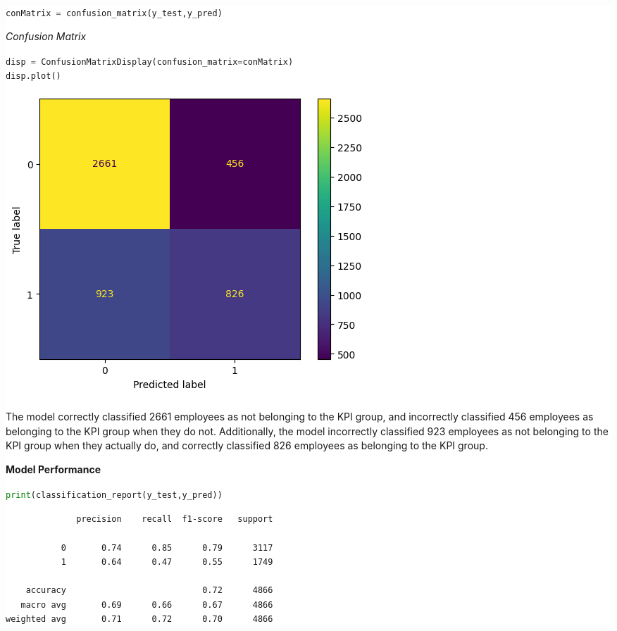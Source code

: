 ```python
conMatrix = confusion_matrix(y_test,y_pred)
```

*Confusion Matrix*


```python
disp = ConfusionMatrixDisplay(confusion_matrix=conMatrix)
disp.plot()
```


    
![png](/assets/images/HRanalytcsPredictingPerformance/output_28_1.png)
    


The model correctly classified 2661 employees as not belonging to the KPI group, and incorrectly classified 456 employees as belonging to the KPI group when they do not. Additionally, the model incorrectly classified 923 employees as not belonging to the KPI group when they actually do, and correctly classified 826 employees as belonging to the KPI group.

**Model Performance**


```python
print(classification_report(y_test,y_pred))
```

                  precision    recall  f1-score   support
    
               0       0.74      0.85      0.79      3117
               1       0.64      0.47      0.55      1749
    
        accuracy                           0.72      4866
       macro avg       0.69      0.66      0.67      4866
    weighted avg       0.71      0.72      0.70      4866
    